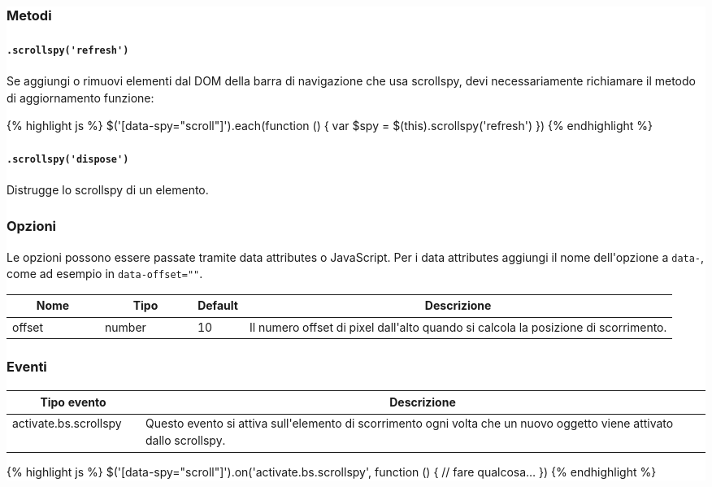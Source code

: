 ### Metodi

#### `.scrollspy('refresh')`

Se aggiungi o rimuovi elementi dal DOM della barra di navigazione che usa scrollspy, devi necessariamente richiamare il metodo di aggiornamento funzione:

{% highlight js %}
$('[data-spy="scroll"]').each(function () {
  var $spy = $(this).scrollspy('refresh')
})
{% endhighlight %}

#### `.scrollspy('dispose')`

Distrugge lo scrollspy di un elemento.

### Opzioni

Le opzioni possono essere passate tramite data attributes o JavaScript. Per i data attributes aggiungi il nome dell'opzione a `data-`, come ad esempio in `data-offset=""`.

<table class="table table-bordered table-striped">
  <thead>
    <tr>
      <th style="width: 100px;">Nome</th>
      <th style="width: 100px;">Tipo</th>
      <th style="width: 50px;">Default</th>
      <th>Descrizione</th>
    </tr>
  </thead>
  <tbody>
    <tr>
      <td>offset</td>
      <td>number</td>
      <td>10</td>
      <td>Il numero offset di pixel dall'alto quando si calcola la posizione di scorrimento.</td>
    </tr>
  </tbody>
</table>

### Eventi

<table class="table table-bordered table-striped">
  <thead>
    <tr>
      <th style="width: 150px;">Tipo evento</th>
      <th>Descrizione</th>
    </tr>
  </thead>
  <tbody>
    <tr>
      <td>activate.bs.scrollspy</td>
      <td>Questo evento si attiva sull'elemento di scorrimento ogni volta che un nuovo oggetto viene attivato dallo scrollspy.</td>
    </tr>
  </tbody>
</table>

{% highlight js %}
$('[data-spy="scroll"]').on('activate.bs.scrollspy', function () {
  // fare qualcosa…
})
{% endhighlight %}

